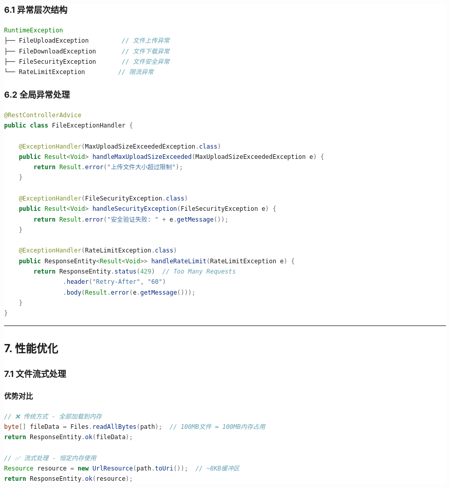 ### 6.1 异常层次结构

```java
RuntimeException
├── FileUploadException         // 文件上传异常
├── FileDownloadException       // 文件下载异常
├── FileSecurityException       // 文件安全异常
└── RateLimitException         // 限流异常
```

### 6.2 全局异常处理

```java
@RestControllerAdvice
public class FileExceptionHandler {
    
    @ExceptionHandler(MaxUploadSizeExceededException.class)
    public Result<Void> handleMaxUploadSizeExceeded(MaxUploadSizeExceededException e) {
        return Result.error("上传文件大小超过限制");
    }
    
    @ExceptionHandler(FileSecurityException.class)
    public Result<Void> handleSecurityException(FileSecurityException e) {
        return Result.error("安全验证失败: " + e.getMessage());
    }
    
    @ExceptionHandler(RateLimitException.class)
    public ResponseEntity<Result<Void>> handleRateLimit(RateLimitException e) {
        return ResponseEntity.status(429)  // Too Many Requests
                .header("Retry-After", "60")
                .body(Result.error(e.getMessage()));
    }
}
```

---

## 7. 性能优化

### 7.1 文件流式处理

#### 优势对比
```java
// ❌ 传统方式 - 全部加载到内存
byte[] fileData = Files.readAllBytes(path);  // 100MB文件 = 100MB内存占用
return ResponseEntity.ok(fileData);

// ✅ 流式处理 - 恒定内存使用
Resource resource = new UrlResource(path.toUri());  // ~8KB缓冲区
return ResponseEntity.ok(resource);
```
